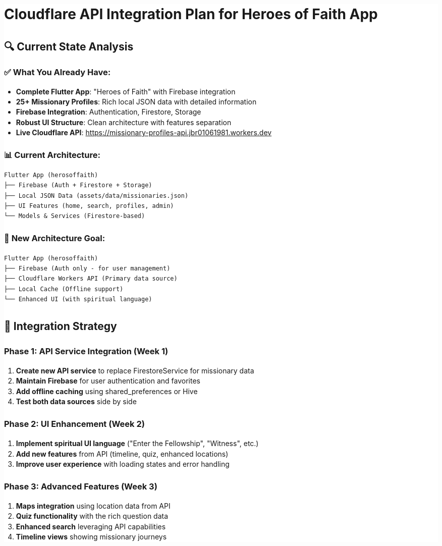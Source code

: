 # Cloudflare API Integration Plan for Heroes of Faith App

## 🔍 **Current State Analysis**

### ✅ **What You Already Have:**
- **Complete Flutter App**: "Heroes of Faith" with Firebase integration
- **25+ Missionary Profiles**: Rich local JSON data with detailed information
- **Firebase Integration**: Authentication, Firestore, Storage
- **Robust UI Structure**: Clean architecture with features separation
- **Live Cloudflare API**: https://missionary-profiles-api.jbr01061981.workers.dev

### 📊 **Current Architecture:**
```
Flutter App (herosoffaith)
├── Firebase (Auth + Firestore + Storage)
├── Local JSON Data (assets/data/missionaries.json)
├── UI Features (home, search, profiles, admin)
└── Models & Services (Firestore-based)
```

### 🎯 **New Architecture Goal:**
```
Flutter App (herosoffaith)
├── Firebase (Auth only - for user management)
├── Cloudflare Workers API (Primary data source)
├── Local Cache (Offline support)
└── Enhanced UI (with spiritual language)
```

## 🚀 **Integration Strategy**

### **Phase 1: API Service Integration** (Week 1)
1. **Create new API service** to replace FirestoreService for missionary data
2. **Maintain Firebase** for user authentication and favorites
3. **Add offline caching** using shared_preferences or Hive
4. **Test both data sources** side by side

### **Phase 2: UI Enhancement** (Week 2)
1. **Implement spiritual UI language** ("Enter the Fellowship", "Witness", etc.)
2. **Add new features** from API (timeline, quiz, enhanced locations)
3. **Improve user experience** with loading states and error handling

### **Phase 3: Advanced Features** (Week 3)
1. **Maps integration** using location data from API
2. **Quiz functionality** with the rich question data
3. **Enhanced search** leveraging API capabilities
4. **Timeline views** showing missionary journeys
